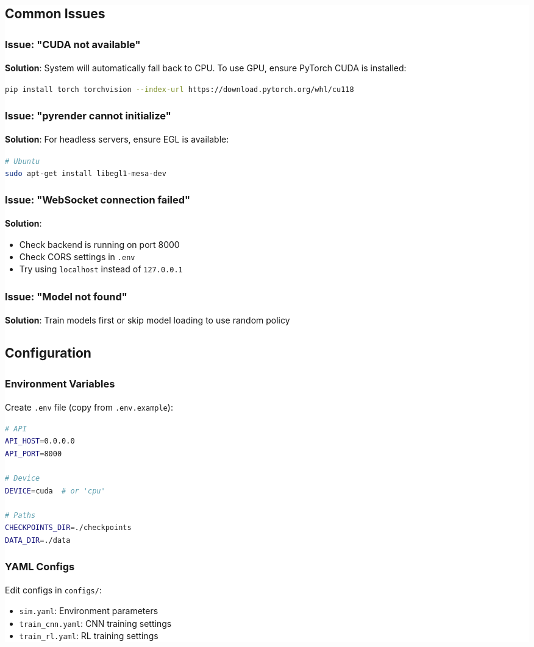 ## Common Issues

### Issue: "CUDA not available"
**Solution**: System will automatically fall back to CPU. To use GPU, ensure PyTorch CUDA is installed:
```bash
pip install torch torchvision --index-url https://download.pytorch.org/whl/cu118
```

### Issue: "pyrender cannot initialize"
**Solution**: For headless servers, ensure EGL is available:
```bash
# Ubuntu
sudo apt-get install libegl1-mesa-dev
```

### Issue: "WebSocket connection failed"
**Solution**: 
- Check backend is running on port 8000
- Check CORS settings in `.env`
- Try using `localhost` instead of `127.0.0.1`

### Issue: "Model not found"
**Solution**: Train models first or skip model loading to use random policy

## Configuration

### Environment Variables

Create `.env` file (copy from `.env.example`):

```bash
# API
API_HOST=0.0.0.0
API_PORT=8000

# Device
DEVICE=cuda  # or 'cpu'

# Paths
CHECKPOINTS_DIR=./checkpoints
DATA_DIR=./data
```

### YAML Configs

Edit configs in `configs/`:
- `sim.yaml`: Environment parameters
- `train_cnn.yaml`: CNN training settings
- `train_rl.yaml`: RL training settings
